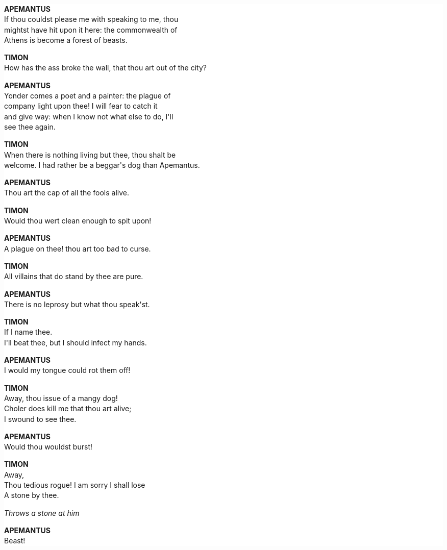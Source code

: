 **APEMANTUS**  
If thou couldst please me with speaking to me, thou  
mightst have hit upon it here: the commonwealth of  
Athens is become a forest of beasts.

**TIMON**  
How has the ass broke the wall, that thou art out of the city?

**APEMANTUS**  
Yonder comes a poet and a painter: the plague of  
company light upon thee! I will fear to catch it  
and give way: when I know not what else to do, I'll  
see thee again.

**TIMON**  
When there is nothing living but thee, thou shalt be  
welcome. I had rather be a beggar's dog than Apemantus.

**APEMANTUS**  
Thou art the cap of all the fools alive.

**TIMON**  
Would thou wert clean enough to spit upon!

**APEMANTUS**  
A plague on thee! thou art too bad to curse.

**TIMON**  
All villains that do stand by thee are pure.

**APEMANTUS**  
There is no leprosy but what thou speak'st.

**TIMON**  
If I name thee.  
I'll beat thee, but I should infect my hands.

**APEMANTUS**  
I would my tongue could rot them off!

**TIMON**  
Away, thou issue of a mangy dog!  
Choler does kill me that thou art alive;  
I swound to see thee.

**APEMANTUS**  
Would thou wouldst burst!

**TIMON**  
Away,  
Thou tedious rogue! I am sorry I shall lose  
A stone by thee.

_Throws a stone at him_

**APEMANTUS**  
Beast!
